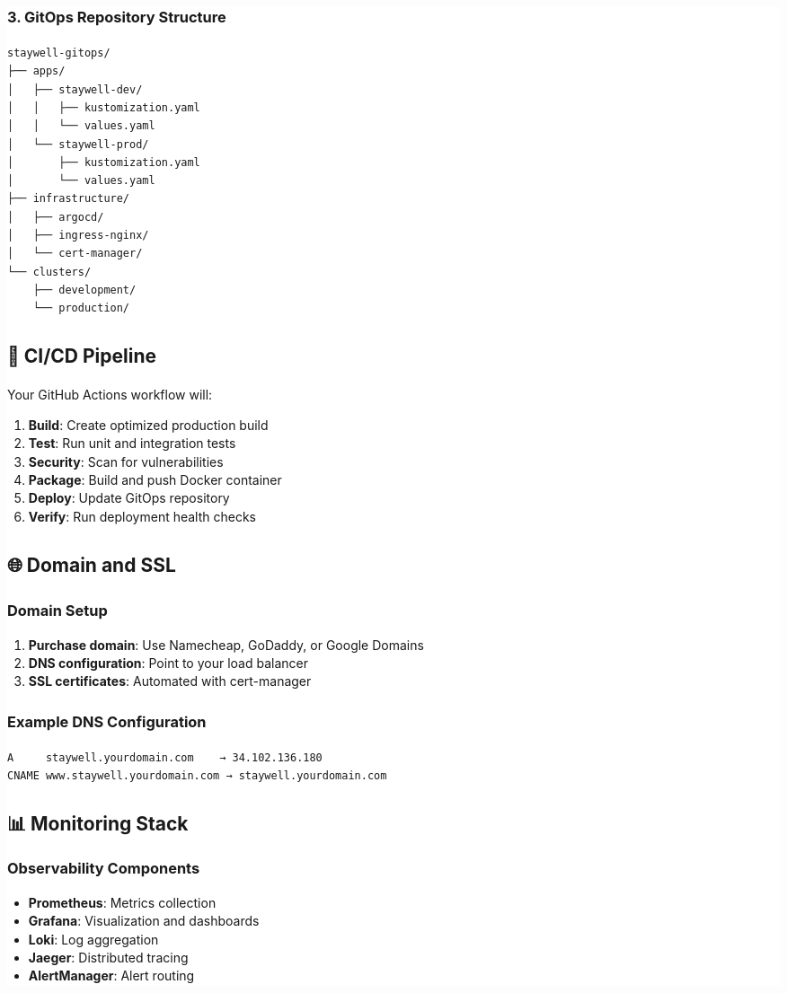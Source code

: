 
### 3. GitOps Repository Structure

```
staywell-gitops/
├── apps/
│   ├── staywell-dev/
│   │   ├── kustomization.yaml
│   │   └── values.yaml
│   └── staywell-prod/
│       ├── kustomization.yaml
│       └── values.yaml
├── infrastructure/
│   ├── argocd/
│   ├── ingress-nginx/
│   └── cert-manager/
└── clusters/
    ├── development/
    └── production/
```

## 🔄 CI/CD Pipeline

Your GitHub Actions workflow will:

1. **Build**: Create optimized production build
2. **Test**: Run unit and integration tests
3. **Security**: Scan for vulnerabilities
4. **Package**: Build and push Docker container
5. **Deploy**: Update GitOps repository
6. **Verify**: Run deployment health checks

## 🌐 Domain and SSL

### Domain Setup
1. **Purchase domain**: Use Namecheap, GoDaddy, or Google Domains
2. **DNS configuration**: Point to your load balancer
3. **SSL certificates**: Automated with cert-manager

### Example DNS Configuration
```
A     staywell.yourdomain.com    → 34.102.136.180
CNAME www.staywell.yourdomain.com → staywell.yourdomain.com
```

## 📊 Monitoring Stack

### Observability Components
- **Prometheus**: Metrics collection
- **Grafana**: Visualization and dashboards
- **Loki**: Log aggregation
- **Jaeger**: Distributed tracing
- **AlertManager**: Alert routing
